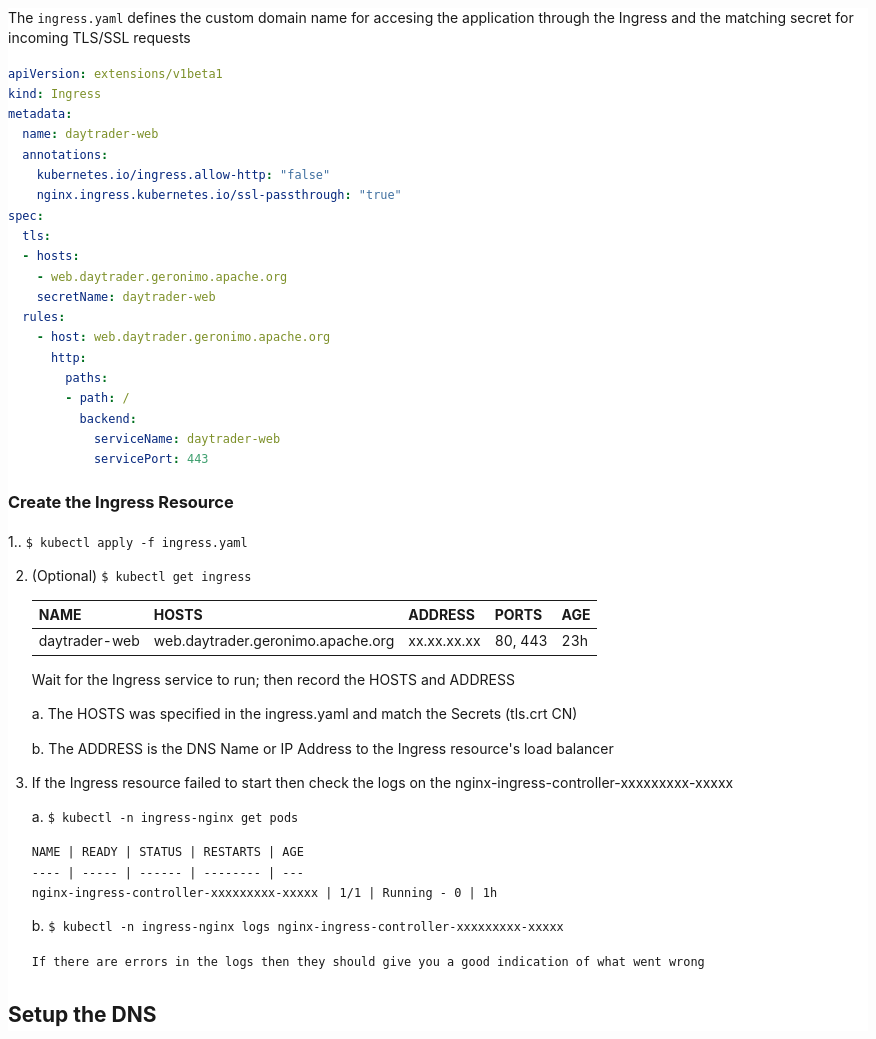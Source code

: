 The `ingress.yaml` defines the custom domain name for accesing the application through the Ingress and the matching secret for incoming TLS/SSL requests

```yaml
apiVersion: extensions/v1beta1
kind: Ingress
metadata:
  name: daytrader-web
  annotations:
    kubernetes.io/ingress.allow-http: "false"
    nginx.ingress.kubernetes.io/ssl-passthrough: "true"
spec:
  tls:
  - hosts:
    - web.daytrader.geronimo.apache.org
    secretName: daytrader-web
  rules:
    - host: web.daytrader.geronimo.apache.org
      http: 
        paths:
        - path: /
          backend:
            serviceName: daytrader-web
            servicePort: 443 
```

### Create the Ingress Resource

1..  `$ kubectl apply -f ingress.yaml`
            
2.  (Optional) `$ kubectl get ingress`

    NAME | HOSTS | ADDRESS | PORTS | AGE
    ---- | ----- | ------- | ----- | ---
    daytrader-web | web.daytrader.geronimo.apache.org | xx.xx.xx.xx | 80, 443 | 23h
                
    Wait for the Ingress service to run; then record the HOSTS and ADDRESS

    a.  The HOSTS was specified in the ingress.yaml and match the Secrets (tls.crt CN)
                    
    b.  The ADDRESS is the DNS Name or IP Address to the Ingress resource's load balancer
        
4.  If the Ingress resource failed to start then check the logs on the nginx-ingress-controller-xxxxxxxxx-xxxxx
    
    a.  `$ kubectl -n ingress-nginx get pods`
            
        NAME | READY | STATUS | RESTARTS | AGE
        ---- | ----- | ------ | -------- | ---
        nginx-ingress-controller-xxxxxxxxx-xxxxx | 1/1 | Running - 0 | 1h
        
    b.  `$ kubectl -n ingress-nginx logs nginx-ingress-controller-xxxxxxxxx-xxxxx`
    
        If there are errors in the logs then they should give you a good indication of what went wrong
        
## Setup the DNS
